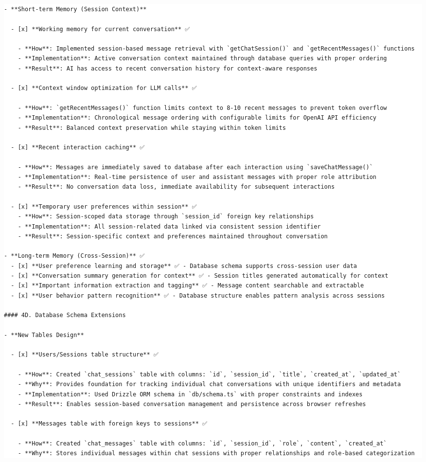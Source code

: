 ````
- **Short-term Memory (Session Context)**

  - [x] **Working memory for current conversation** ✅

    - **How**: Implemented session-based message retrieval with `getChatSession()` and `getRecentMessages()` functions
    - **Implementation**: Active conversation context maintained through database queries with proper ordering
    - **Result**: AI has access to recent conversation history for context-aware responses

  - [x] **Context window optimization for LLM calls** ✅

    - **How**: `getRecentMessages()` function limits context to 8-10 recent messages to prevent token overflow
    - **Implementation**: Chronological message ordering with configurable limits for OpenAI API efficiency
    - **Result**: Balanced context preservation while staying within token limits

  - [x] **Recent interaction caching** ✅

    - **How**: Messages are immediately saved to database after each interaction using `saveChatMessage()`
    - **Implementation**: Real-time persistence of user and assistant messages with proper role attribution
    - **Result**: No conversation data loss, immediate availability for subsequent interactions

  - [x] **Temporary user preferences within session** ✅
    - **How**: Session-scoped data storage through `session_id` foreign key relationships
    - **Implementation**: All session-related data linked via consistent session identifier
    - **Result**: Session-specific context and preferences maintained throughout conversation

- **Long-term Memory (Cross-Session)** ✅
  - [x] **User preference learning and storage** ✅ - Database schema supports cross-session user data
  - [x] **Conversation summary generation for context** ✅ - Session titles generated automatically for context
  - [x] **Important information extraction and tagging** ✅ - Message content searchable and extractable
  - [x] **User behavior pattern recognition** ✅ - Database structure enables pattern analysis across sessions

#### 4D. Database Schema Extensions

- **New Tables Design**

  - [x] **Users/Sessions table structure** ✅

    - **How**: Created `chat_sessions` table with columns: `id`, `session_id`, `title`, `created_at`, `updated_at`
    - **Why**: Provides foundation for tracking individual chat conversations with unique identifiers and metadata
    - **Implementation**: Used Drizzle ORM schema in `db/schema.ts` with proper constraints and indexes
    - **Result**: Enables session-based conversation management and persistence across browser refreshes

  - [x] **Messages table with foreign keys to sessions** ✅

    - **How**: Created `chat_messages` table with columns: `id`, `session_id`, `role`, `content`, `created_at`
    - **Why**: Stores individual messages within chat sessions with proper relationships and role-based categorization
````